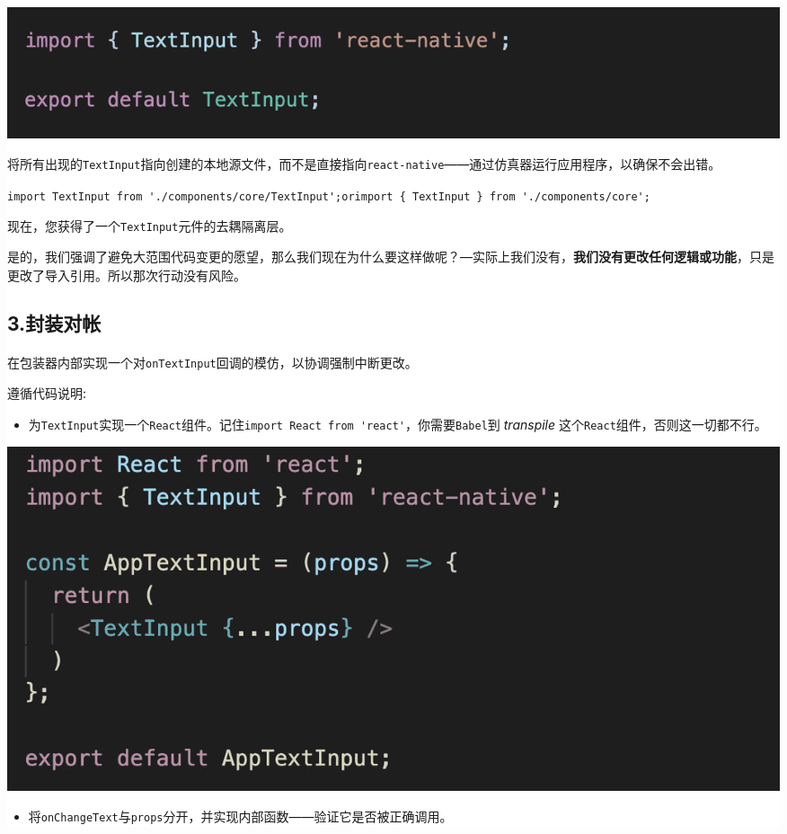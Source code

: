 ![](img/a4b21ad14b45d6e5364f574a7eae7934.png)

将所有出现的`TextInput`指向创建的本地源文件，而不是直接指向`react-native`——通过仿真器运行应用程序，以确保不会出错。

```
import TextInput from './components/core/TextInput';orimport { TextInput } from './components/core';
```

现在，您获得了一个`TextInput`元件的去耦隔离层。

是的，我们强调了避免大范围代码变更的愿望，那么我们现在为什么要这样做呢？—实际上我们没有，**我们没有更改任何逻辑或功能**，只是更改了导入引用。所以那次行动没有风险。

## 3.封装对帐

在包装器内部实现一个对`onTextInput`回调的模仿，以协调强制中断更改。

遵循代码说明:

*   为`TextInput`实现一个`React`组件。记住`import React from 'react'`，你需要`Babel`到 *transpile* 这个`React`组件，否则这一切都不行。

![](img/fb09d93ffd11c6a8d5daaffdf76e4884.png)

*   将`onChangeText`与`props`分开，并实现内部函数——验证它是否被正确调用。
